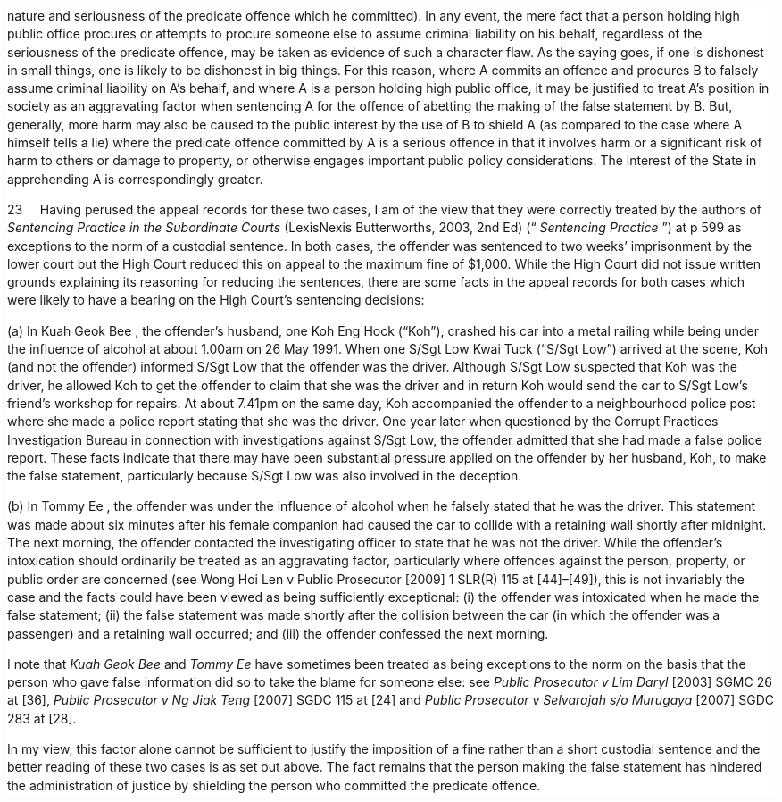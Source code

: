
nature and seriousness of the predicate offence which he committed). In any event, the mere fact that a person holding high public office procures or attempts to procure someone else to assume criminal liability on his behalf, regardless of the seriousness of the predicate offence, may be taken as evidence of such a character flaw. As the saying goes, if one is dishonest in small things, one is likely to be dishonest in big things. For this reason, where A commits an offence and procures B to falsely assume criminal liability on A’s behalf, and where A is a person holding high public office, it may be justified to treat A’s position in society as an aggravating factor when sentencing A for the offence of abetting the making of the false statement by B. But, generally, more harm may also be caused to the public interest by the use of B to shield A (as compared to the case where A himself tells a lie) where the predicate offence committed by A is a serious offence in that it involves harm or a significant risk of harm to others or damage to property, or otherwise engages important public policy considerations. The interest of the State in apprehending A is correspondingly greater. 

23     Having perused the appeal records for these two cases, I am of the view that they were correctly treated by the authors of _Sentencing Practice in the Subordinate Courts_ (LexisNexis Butterworths, 2003, 2nd Ed) (“ _Sentencing Practice_ ”) at p 599 as exceptions to the norm of a custodial sentence. In both cases, the offender was sentenced to two weeks’ imprisonment by the lower court but the High Court reduced this on appeal to the maximum fine of $1,000. While the High Court did not issue written grounds explaining its reasoning for reducing the sentences, there are some facts in the appeal records for both cases which were likely to have a bearing on the High Court’s sentencing decisions: 

 (a) In Kuah Geok Bee , the offender’s husband, one Koh Eng Hock (“Koh”), crashed his car into a metal railing while being under the influence of alcohol at about 1.00am on 26 May 1991. When one S/Sgt Low Kwai Tuck (“S/Sgt Low”) arrived at the scene, Koh (and not the offender) informed S/Sgt Low that the offender was the driver. Although S/Sgt Low suspected that Koh was the driver, he allowed Koh to get the offender to claim that she was the driver and in return Koh would send the car to S/Sgt Low’s friend’s workshop for repairs. At about 7.41pm on the same day, Koh accompanied the offender to a neighbourhood police post where she made a police report stating that she was the driver. One year later when questioned by the Corrupt Practices Investigation Bureau in connection with investigations against S/Sgt Low, the offender admitted that she had made a false police report. These facts indicate that there may have been substantial pressure applied on the offender by her husband, Koh, to make the false statement, particularly because S/Sgt Low was also involved in the deception. 

 (b) In Tommy Ee , the offender was under the influence of alcohol when he falsely stated that he was the driver. This statement was made about six minutes after his female companion had caused the car to collide with a retaining wall shortly after midnight. The next morning, the offender contacted the investigating officer to state that he was not the driver. While the offender’s intoxication should ordinarily be treated as an aggravating factor, particularly where offences against the person, property, or public order are concerned (see Wong Hoi Len v Public Prosecutor [2009] 1 SLR(R) 115 at [44]–[49]), this is not invariably the case and the facts could have been viewed as being sufficiently exceptional: (i) the offender was intoxicated when he made the false statement; (ii) the false statement was made shortly after the collision between the car (in which the offender was a passenger) and a retaining wall occurred; and (iii) the offender confessed the next morning. 

I note that _Kuah Geok Bee_ and _Tommy Ee_ have sometimes been treated as being exceptions to the norm on the basis that the person who gave false information did so to take the blame for someone else: see _Public Prosecutor v Lim Daryl_ [2003] SGMC 26 at [36], _Public Prosecutor v Ng Jiak Teng_ [2007] SGDC 115 at [24] and _Public Prosecutor v Selvarajah s/o Murugaya_ [2007] SGDC 283 at [28]. 


In my view, this factor alone cannot be sufficient to justify the imposition of a fine rather than a short custodial sentence and the better reading of these two cases is as set out above. The fact remains that the person making the false statement has hindered the administration of justice by shielding the person who committed the predicate offence. 
